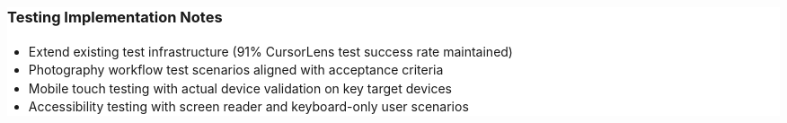 ### Testing Implementation Notes
- Extend existing test infrastructure (91% CursorLens test success rate maintained)
- Photography workflow test scenarios aligned with acceptance criteria
- Mobile touch testing with actual device validation on key target devices
- Accessibility testing with screen reader and keyboard-only user scenarios